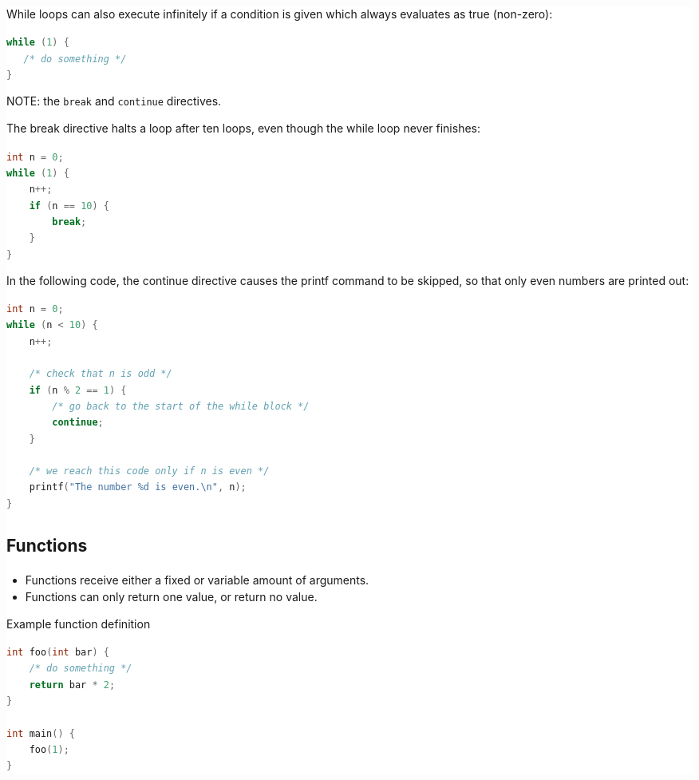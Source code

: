 While loops can also execute infinitely if a condition is given which always evaluates as true (non-zero):
```c
while (1) {
   /* do something */
}
```

NOTE: the `break` and `continue` directives.

The break directive halts a loop after ten loops, even though the while loop never finishes:
```c
int n = 0;
while (1) {
    n++;
    if (n == 10) {
        break;
    }
}
```

In the following code, the continue directive causes the printf command to be skipped, so that only even numbers are printed out:
```c
int n = 0;
while (n < 10) {
    n++;

    /* check that n is odd */
    if (n % 2 == 1) {
        /* go back to the start of the while block */
        continue;
    }

    /* we reach this code only if n is even */
    printf("The number %d is even.\n", n);
}
```

## Functions

* Functions receive either a fixed or variable amount of arguments.
* Functions can only return one value, or return no value.

Example function definition
```c
int foo(int bar) {
    /* do something */
    return bar * 2;
}

int main() {
    foo(1);
}
```
